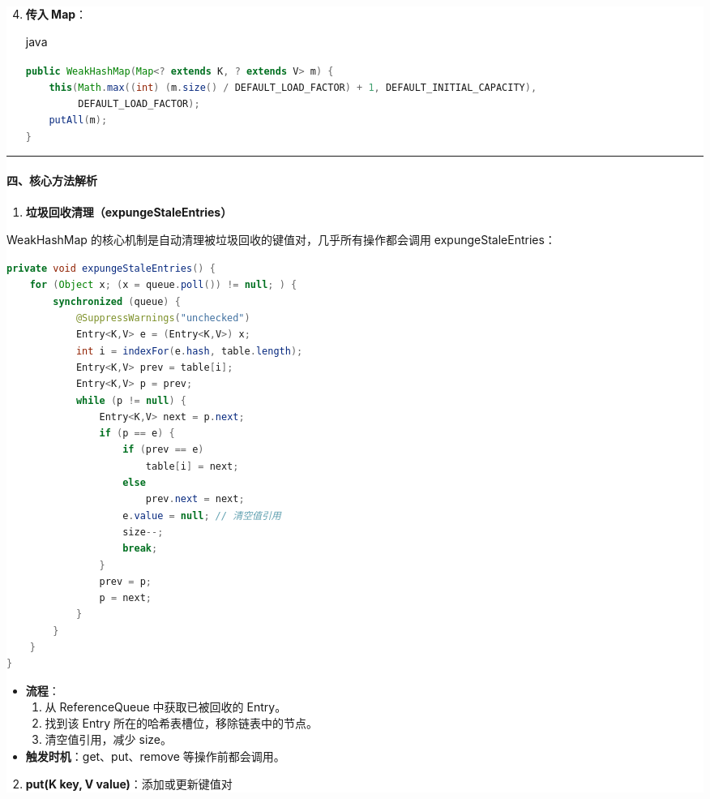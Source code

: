 4. **传入 Map**：

   java

   ```java
   public WeakHashMap(Map<? extends K, ? extends V> m) {
       this(Math.max((int) (m.size() / DEFAULT_LOAD_FACTOR) + 1, DEFAULT_INITIAL_CAPACITY),
            DEFAULT_LOAD_FACTOR);
       putAll(m);
   }
   ```

------

#### 四、核心方法解析

1. **垃圾回收清理（expungeStaleEntries）**

WeakHashMap 的核心机制是自动清理被垃圾回收的键值对，几乎所有操作都会调用 expungeStaleEntries：

```java
private void expungeStaleEntries() {
    for (Object x; (x = queue.poll()) != null; ) {
        synchronized (queue) {
            @SuppressWarnings("unchecked")
            Entry<K,V> e = (Entry<K,V>) x;
            int i = indexFor(e.hash, table.length);
            Entry<K,V> prev = table[i];
            Entry<K,V> p = prev;
            while (p != null) {
                Entry<K,V> next = p.next;
                if (p == e) {
                    if (prev == e)
                        table[i] = next;
                    else
                        prev.next = next;
                    e.value = null; // 清空值引用
                    size--;
                    break;
                }
                prev = p;
                p = next;
            }
        }
    }
}
```

- **流程**：
    1. 从 ReferenceQueue 中获取已被回收的 Entry。
    2. 找到该 Entry 所在的哈希表槽位，移除链表中的节点。
    3. 清空值引用，减少 size。
- **触发时机**：get、put、remove 等操作前都会调用。

2. **put(K key, V value)**：添加或更新键值对
